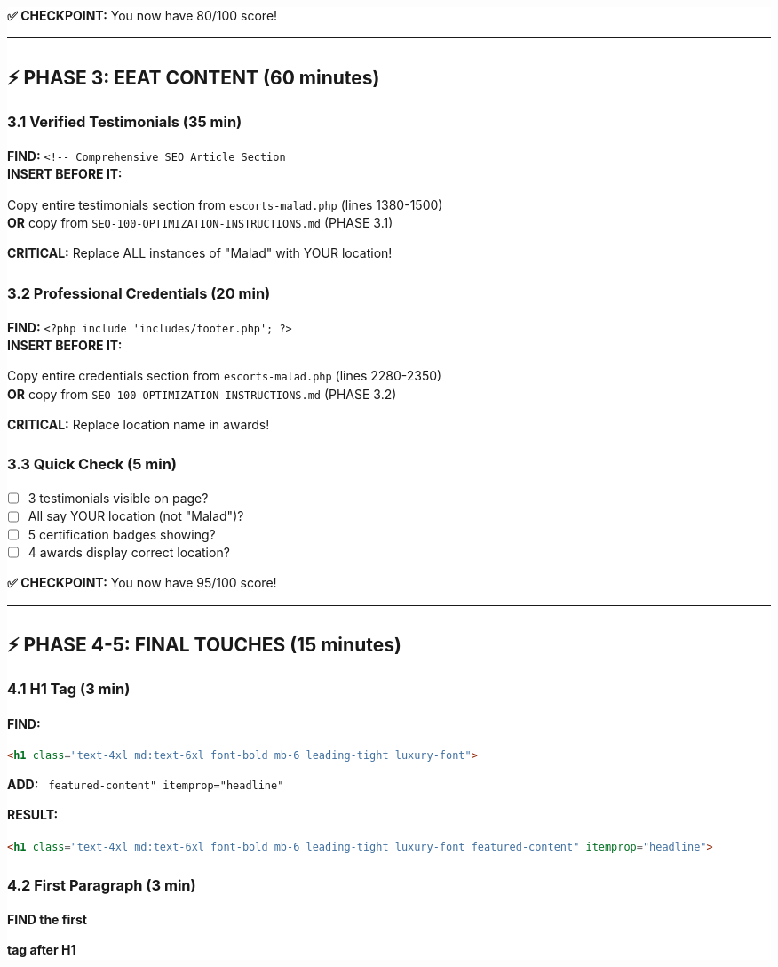**✅ CHECKPOINT:** You now have 80/100 score!

---

## ⚡ PHASE 3: EEAT CONTENT (60 minutes)

### 3.1 Verified Testimonials (35 min)
**FIND:** `<!-- Comprehensive SEO Article Section`  
**INSERT BEFORE IT:**

Copy entire testimonials section from `escorts-malad.php` (lines 1380-1500)  
**OR** copy from `SEO-100-OPTIMIZATION-INSTRUCTIONS.md` (PHASE 3.1)

**CRITICAL:** Replace ALL instances of "Malad" with YOUR location!

### 3.2 Professional Credentials (20 min)
**FIND:** `<?php include 'includes/footer.php'; ?>`  
**INSERT BEFORE IT:**

Copy entire credentials section from `escorts-malad.php` (lines 2280-2350)  
**OR** copy from `SEO-100-OPTIMIZATION-INSTRUCTIONS.md` (PHASE 3.2)

**CRITICAL:** Replace location name in awards!

### 3.3 Quick Check (5 min)
- [ ] 3 testimonials visible on page?
- [ ] All say YOUR location (not "Malad")?
- [ ] 5 certification badges showing?
- [ ] 4 awards display correct location?

**✅ CHECKPOINT:** You now have 95/100 score!

---

## ⚡ PHASE 4-5: FINAL TOUCHES (15 minutes)

### 4.1 H1 Tag (3 min)
**FIND:**
```html
<h1 class="text-4xl md:text-6xl font-bold mb-6 leading-tight luxury-font">
```

**ADD:** ` featured-content" itemprop="headline"`

**RESULT:**
```html
<h1 class="text-4xl md:text-6xl font-bold mb-6 leading-tight luxury-font featured-content" itemprop="headline">
```

### 4.2 First Paragraph (3 min)
**FIND the first <p> tag after H1**
